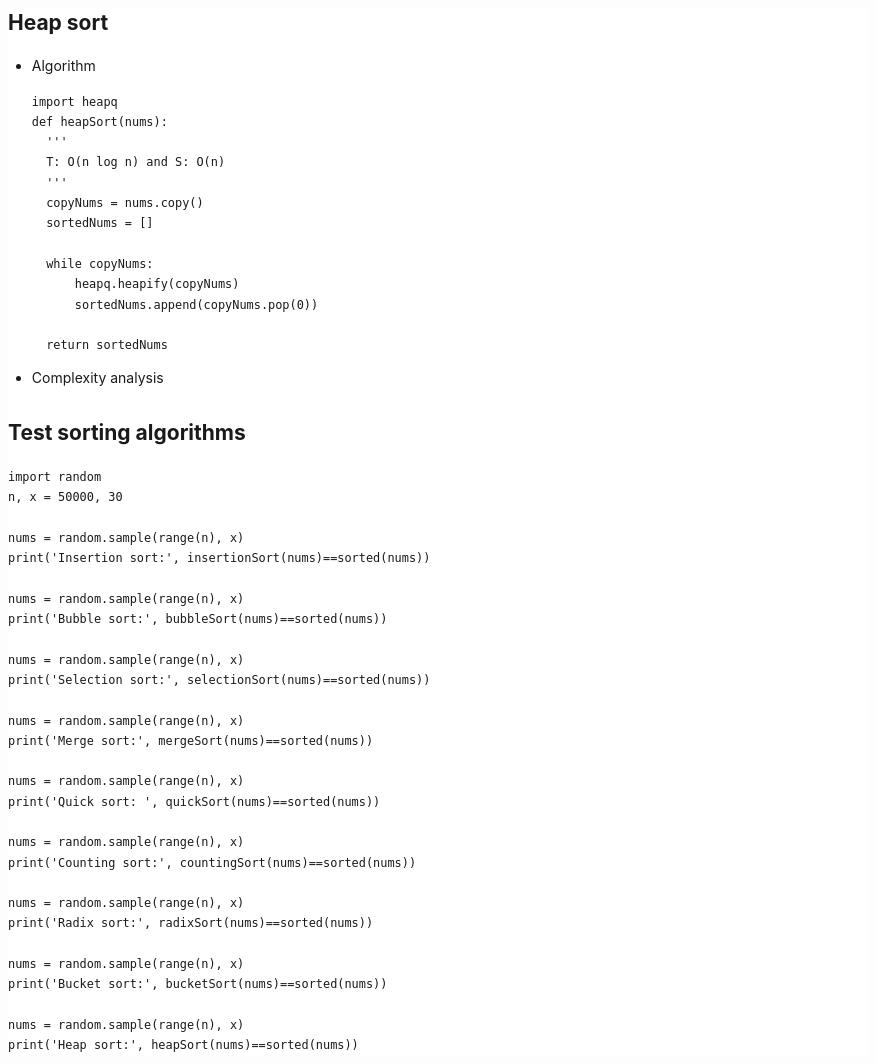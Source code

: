 
## Heap sort
* Algorithm
  ```
  import heapq
  def heapSort(nums):
    '''
    T: O(n log n) and S: O(n)
    '''
    copyNums = nums.copy()
    sortedNums = []
    
    while copyNums:
        heapq.heapify(copyNums)
        sortedNums.append(copyNums.pop(0))
        
    return sortedNums
  ```
* Complexity analysis


## Test sorting algorithms

```
import random
n, x = 50000, 30

nums = random.sample(range(n), x)
print('Insertion sort:', insertionSort(nums)==sorted(nums))

nums = random.sample(range(n), x)
print('Bubble sort:', bubbleSort(nums)==sorted(nums))

nums = random.sample(range(n), x)
print('Selection sort:', selectionSort(nums)==sorted(nums))

nums = random.sample(range(n), x)
print('Merge sort:', mergeSort(nums)==sorted(nums))

nums = random.sample(range(n), x)
print('Quick sort: ', quickSort(nums)==sorted(nums))

nums = random.sample(range(n), x)
print('Counting sort:', countingSort(nums)==sorted(nums))

nums = random.sample(range(n), x)
print('Radix sort:', radixSort(nums)==sorted(nums))

nums = random.sample(range(n), x)
print('Bucket sort:', bucketSort(nums)==sorted(nums))

nums = random.sample(range(n), x)
print('Heap sort:', heapSort(nums)==sorted(nums))
```
